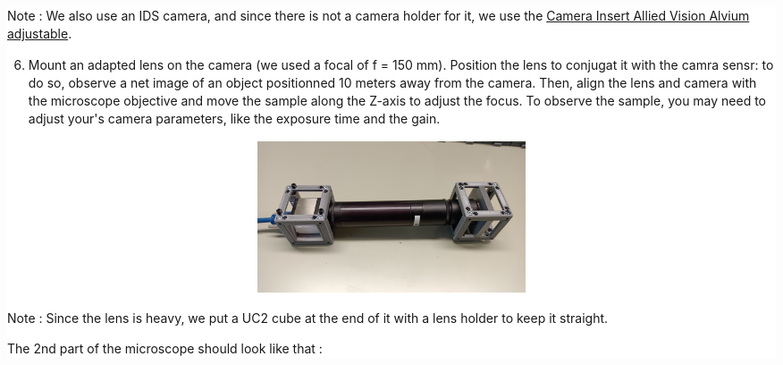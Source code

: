 Note : We also use an IDS camera, and since there is not a camera holder for it, we use the [Camera Insert Allied Vision Alvium adjustable](https://github.com/openUC2/UC2-GIT/blob/master/CAD/RAW/STL/20_Cube_insert_AlliedVision_Alvium_adjustable_v3.stl).

6. Mount an adapted lens on the camera (we used a focal of f = 150 mm). Position the lens to conjugat it with the camra sensr: to do so, observe a net image of an object positionned 10 meters away from the camera. Then, align the lens and camera with the microscope objective and move the sample along the Z-axis to adjust the focus. To observe the sample, you may need to adjust your's camera parameters, like the exposure time and the gain. 

<p align="center">
<a> <img src="../IMAGES/observing_part.jpg" width="300"></a>
</p>
Note : Since the lens is heavy, we put a UC2 cube at the end of it with a lens holder to keep it straight.

The 2nd part of the microscope should look like that :
<p align="center">